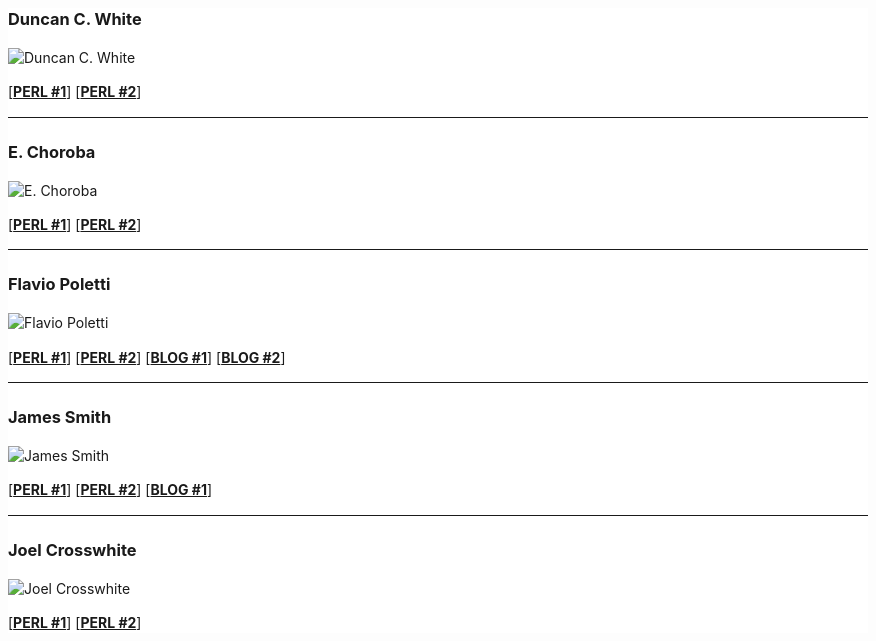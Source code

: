 ### Duncan C. White
![Duncan C. White](/images/team/duncan_white.jpg)

[[**PERL #1**](https://github.com/manwar/perlweeklychallenge-club/blob/master/challenge-093/duncan-c-white/perl/ch-1.pl)]
[[**PERL #2**](https://github.com/manwar/perlweeklychallenge-club/blob/master/challenge-093/duncan-c-white/perl/ch-2.pl)]

***

### E. Choroba
![E. Choroba](/images/team/e-choroba.jpg)

[[**PERL #1**](https://github.com/manwar/perlweeklychallenge-club/blob/master/challenge-093/e-choroba/perl/ch-1.pl)]
[[**PERL #2**](https://github.com/manwar/perlweeklychallenge-club/blob/master/challenge-093/e-choroba/perl/ch-2.pl)]

***

### Flavio Poletti
![Flavio Poletti](/images/team/flavio-poletti.jpg)

[[**PERL #1**](https://github.com/manwar/perlweeklychallenge-club/blob/master/challenge-093/polettix/perl/ch-1.pl)]
[[**PERL #2**](https://github.com/manwar/perlweeklychallenge-club/blob/master/challenge-093/polettix/perl/ch-2.pl)]
[[**BLOG #1**](https://github.polettix.it/ETOOBUSY/2020/12/28/pwc093-max-points/)]
[[**BLOG #2**](https://github.polettix.it/ETOOBUSY/2020/12/29/pwc093-sum-path/)]

***

### James Smith
![James Smith](/images/team/user.jpg)

[[**PERL #1**](https://github.com/manwar/perlweeklychallenge-club/blob/master/challenge-093/james-smith/perl/ch-1.pl)]
[[**PERL #2**](https://github.com/manwar/perlweeklychallenge-club/blob/master/challenge-093/james-smith/perl/ch-2.pl)]
[[**BLOG #1**](http://blogs.perl.org/users/james_curtis-smith/2020/12/perl-weekly-challenge-93.html)]

***

### Joel Crosswhite
![Joel Crosswhite](/images/team/user.jpg)

[[**PERL #1**](https://github.com/manwar/perlweeklychallenge-club/blob/master/challenge-093/jcrosswh/perl/ch-1.pl)]
[[**PERL #2**](https://github.com/manwar/perlweeklychallenge-club/blob/master/challenge-093/jcrosswh/perl/ch-2.pl)]
